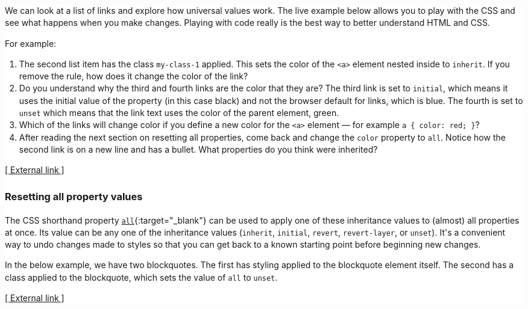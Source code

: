 We can look at a list of links and explore how universal values work. The live example below allows you to play with the CSS and see what happens when you make changes. Playing with code really is the best way to better understand HTML and CSS.

For example:

1. The second list item has the class `my-class-1` applied. This sets the color of the `<a>` element nested inside to `inherit`. If you remove the rule, how does it change the color of the link?
2. Do you understand why the third and fourth links are the color that they are? The third link is set to `initial`, which means it uses the initial value of the property (in this case black) and not the browser default for links, which is blue. The fourth is set to `unset` which means that the link text uses the color of the parent element, green.
3. Which of the links will change color if you define a new color for the `<a>` element — for example `a { color: red; }`?
4. After reading the next section on resetting all properties, come back and change the `color` property to `all`. Notice how the second link is on a new line and has a bullet. What properties do you think were inherited?

<iframe 
            class="EmbedGHLiveSample" 
            loading="lazy"
            src="https://in-tech-gration.github.io/css-examples/learn/cascade/keywords.html" 
            width="100%" 
            height="800"></iframe>
<p>
  <a href="https://in-tech-gration.github.io/css-examples/learn/cascade/keywords.html" target="_blank">
    [ External link ]
  </a>
</p>

### Resetting all property values

The CSS shorthand property [`all`](https://developer.mozilla.org/en-US/docs/Web/CSS/all){:target="_blank"} can be used to apply one of these inheritance values to (almost) all properties at once. Its value can be any one of the inheritance values (`inherit`, `initial`, `revert`, `revert-layer`, or `unset`). It's a convenient way to undo changes made to styles so that you can get back to a known starting point before beginning new changes.

In the below example, we have two blockquotes. The first has styling applied to the blockquote element itself. The second has a class applied to the blockquote, which sets the value of `all` to `unset`.

<iframe 
            class="EmbedGHLiveSample" 
            loading="lazy"
            src="https://in-tech-gration.github.io/css-examples/learn/cascade/all.html" 
            width="100%" 
            height="800"></iframe>
<p>
  <a href="https://in-tech-gration.github.io/css-examples/learn/cascade/all.html" target="_blank">
    [ External link ]
  </a>
</p>
